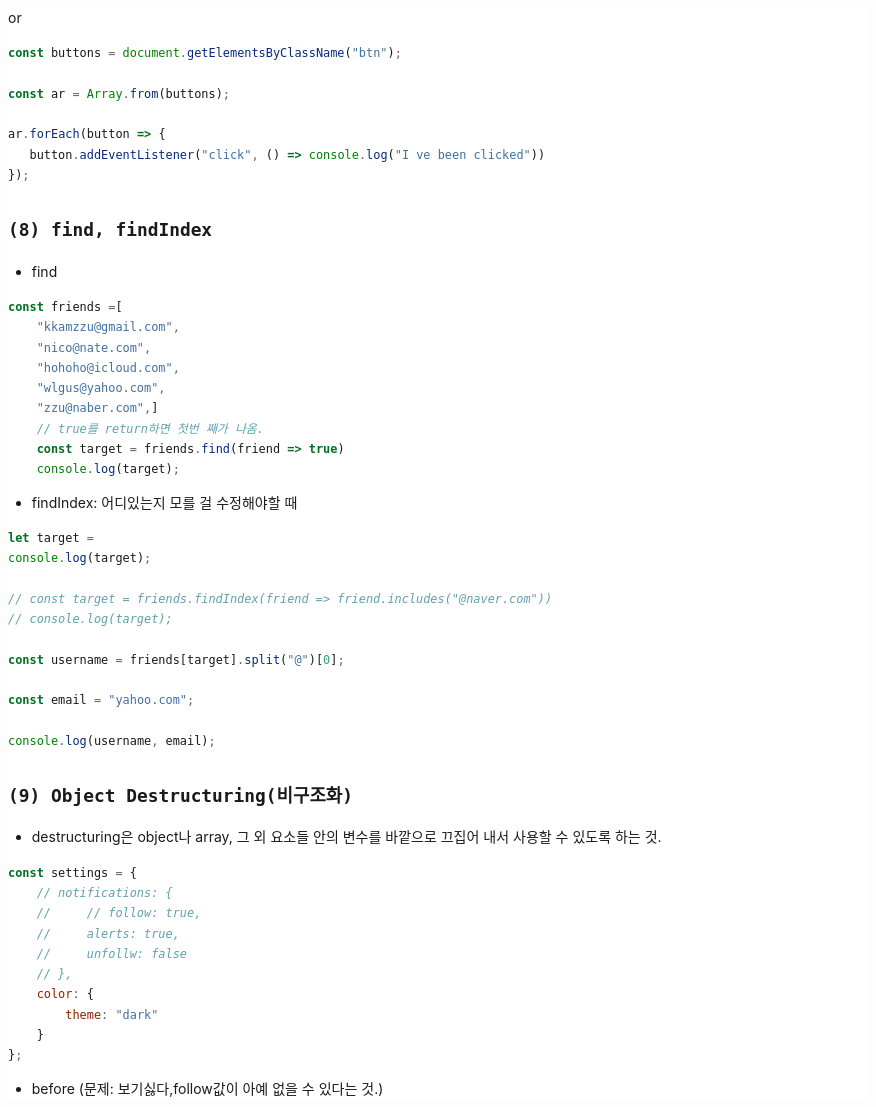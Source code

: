  or

 ```js
 const buttons = document.getElementsByClassName("btn");

const ar = Array.from(buttons);

ar.forEach(button => {
    button.addEventListener("click", () => console.log("I ve been clicked"))
 });
```

## `(8) find, findIndex`

- find

```js
const friends =[
    "kkamzzu@gmail.com",
    "nico@nate.com",
    "hohoho@icloud.com",
    "wlgus@yahoo.com",
    "zzu@naber.com",]
    // true를 return하면 첫번 째가 나옴.
    const target = friends.find(friend => true)
    console.log(target);

```
- findIndex: 어디있는지 모를 걸 수정해야할 때 

```js
let target = 
console.log(target);

// const target = friends.findIndex(friend => friend.includes("@naver.com"))
// console.log(target);

const username = friends[target].split("@")[0];

const email = "yahoo.com";

console.log(username, email);
```

## `(9) Object Destructuring(비구조화)`

- destructuring은 object나 array, 그 외 요소들 안의 변수를 바깥으로 끄집어 내서 사용할 수 있도록 하는 것.
```js
const settings = {
    // notifications: {
    //     // follow: true,
    //     alerts: true,
    //     unfollw: false
    // },
    color: {
        theme: "dark"
    }
};
```
- before (문제: 보기싫다,follow값이 아예 없을 수 있다는 것.)
